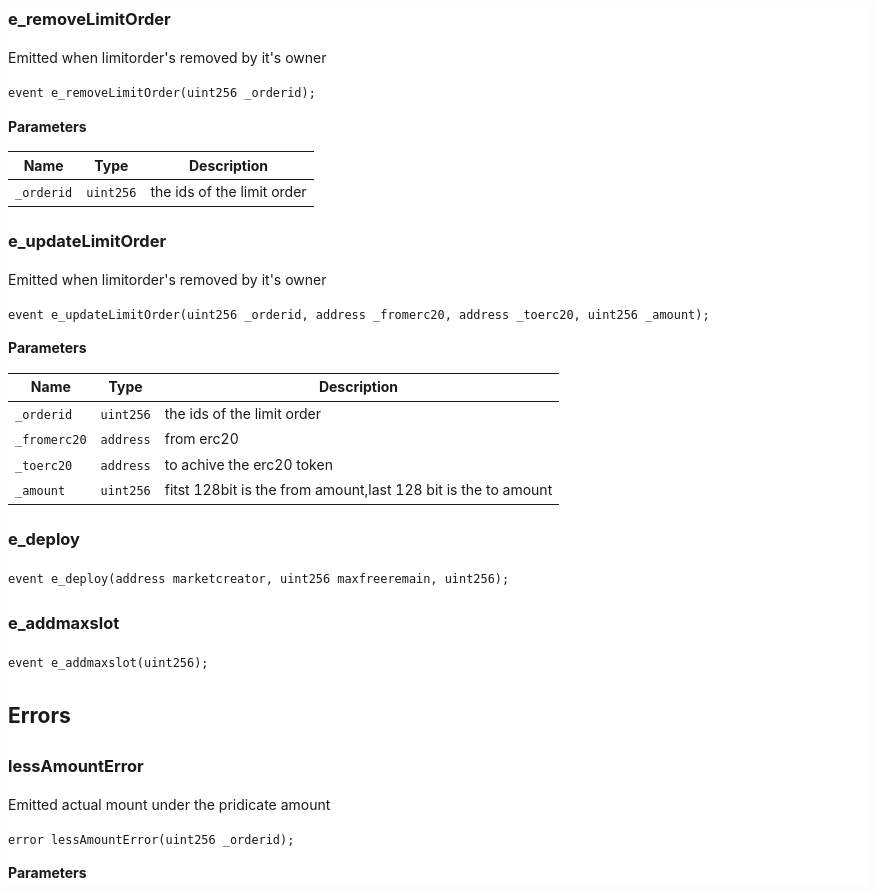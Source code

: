 ### e_removeLimitOrder
Emitted when limitorder's  removed by it's owner


```solidity
event e_removeLimitOrder(uint256 _orderid);
```

**Parameters**

|Name|Type|Description|
|----|----|-----------|
|`_orderid`|`uint256`|the ids of the limit order|

### e_updateLimitOrder
Emitted when limitorder's  removed by it's owner


```solidity
event e_updateLimitOrder(uint256 _orderid, address _fromerc20, address _toerc20, uint256 _amount);
```

**Parameters**

|Name|Type|Description|
|----|----|-----------|
|`_orderid`|`uint256`|the ids of the limit order|
|`_fromerc20`|`address`|from erc20|
|`_toerc20`|`address`| to achive the erc20 token|
|`_amount`|`uint256`|fitst 128bit is the from amount,last 128 bit is the to amount|

### e_deploy

```solidity
event e_deploy(address marketcreator, uint256 maxfreeremain, uint256);
```

### e_addmaxslot

```solidity
event e_addmaxslot(uint256);
```

## Errors
### lessAmountError
Emitted actual mount under the pridicate amount


```solidity
error lessAmountError(uint256 _orderid);
```

**Parameters**

